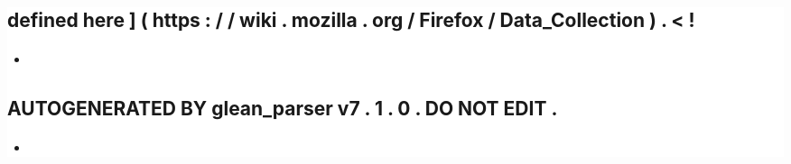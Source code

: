 defined
here
]
(
https
:
/
/
wiki
.
mozilla
.
org
/
Firefox
/
Data_Collection
)
.
<
!
-
-
AUTOGENERATED
BY
glean_parser
v7
.
1
.
0
.
DO
NOT
EDIT
.
-
-
>
